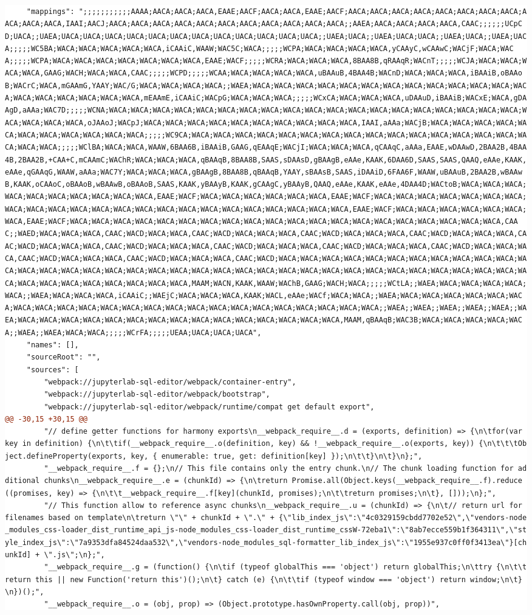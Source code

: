 ```diff
     "mappings": ";;;;;;;;;;;AAAA;AACA;AACA;AACA,EAAE;AACF;AACA;AACA,EAAE;AACF;AACA;AACA;AACA;AACA;AACA;AACA;AACA;AACA;AACA;AACA;AACA,IAAI;AACJ;AACA;AACA;AACA;AACA;AACA;AACA;AACA;AACA;AACA;AACA;AACA;;AAEA;AACA;AACA;AACA;AACA,CAAC;;;;;;UCpCD;UACA;;UAEA;UACA;UACA;UACA;UACA;UACA;UACA;UACA;UACA;UACA;UACA;UACA;UACA;;UAEA;UACA;;UAEA;UACA;UACA;;UAEA;UACA;;UAEA;UACA;;;;;WC5BA;WACA;WACA;WACA;WACA;WACA,iCAAiC,WAAW;WAC5C;WACA;;;;;WCPA;WACA;WACA;WACA;WACA,yCAAyC,wCAAwC;WACjF;WACA;WACA;;;;;WCPA;WACA;WACA;WACA;WACA;WACA;WACA;WACA,EAAE;WACF;;;;;WCRA;WACA;WACA;WACA,8BAA8B,qRAAqR;WACnT;;;;;WCJA;WACA;WACA;WACA;WACA,GAAG;WACH;WACA;WACA,CAAC;;;;;WCPD;;;;;WCAA;WACA;WACA;WACA;WACA,uBAAuB,4BAA4B;WACnD;WACA;WACA;WACA,iBAAiB,oBAAoB;WACrC;WACA,mGAAmG,YAAY;WAC/G;WACA;WACA;WACA;WACA;;WAEA;WACA;WACA;WACA;WACA;WACA;WACA;WACA;WACA;WACA;WACA;WACA;WACA;WACA;WACA;WACA;WACA;WACA;WACA;WACA,mEAAmE,iCAAiC;WACpG;WACA;WACA;WACA;;;;;WCxCA;WACA;WACA;WACA,uDAAuD,iBAAiB;WACxE;WACA,gDAAgD,aAAa;WAC7D;;;;;WCNA;WACA;WACA;WACA;WACA;WACA;WACA;WACA;WACA;WACA;WACA;WACA;WACA;WACA;WACA;WACA;WACA;WACA;WACA;WACA;WACA;WACA;WACA;WACA,oJAAoJ;WACpJ;WACA;WACA;WACA;WACA;WACA;WACA;WACA;WACA;WACA;WACA,IAAI,aAAa;WACjB;WACA;WACA;WACA;WACA;WACA;WACA;WACA;WACA;WACA;WACA;WACA;;;;;WC9CA;WACA;WACA;WACA;WACA;WACA;WACA;WACA;WACA;WACA;WACA;WACA;WACA;WACA;WACA;WACA;WACA;WACA;WACA;;;;;WClBA;WACA;WACA,WAAW,6BAA6B,iBAAiB,GAAG,qEAAqE;WACjI;WACA;WACA;WACA,qCAAqC,aAAa,EAAE,wDAAwD,2BAA2B,4BAA4B,2BAA2B,+CAA+C,mCAAmC;WAChR;WACA;WACA;WACA,qBAAqB,8BAA8B,SAAS,sDAAsD,gBAAgB,eAAe,KAAK,6DAA6D,SAAS,SAAS,QAAQ,eAAe,KAAK,eAAe,qGAAqG,WAAW,aAAa;WAC7Y;WACA;WACA;WACA,gBAAgB,8BAA8B,qBAAqB,YAAY,sBAAsB,SAAS,iDAAiD,6FAA6F,WAAW,uBAAuB,2BAA2B,wBAAwB,KAAK,oCAAoC,oBAAoB,wBAAwB,oBAAoB,SAAS,KAAK,yBAAyB,KAAK,gCAAgC,yBAAyB,QAAQ,eAAe,KAAK,eAAe,4DAA4D;WACtoB;WACA;WACA;WACA;WACA;WACA;WACA;WACA;WACA;WACA;WACA,EAAE;WACF;WACA;WACA;WACA;WACA;WACA;WACA,EAAE;WACF;WACA;WACA;WACA;WACA;WACA;WACA;WACA;WACA;WACA;WACA;WACA;WACA;WACA;WACA;WACA;WACA;WACA;WACA;WACA;WACA;WACA;WACA;WACA,EAAE;WACF;WACA;WACA;WACA;WACA;WACA;WACA;WACA,EAAE;WACF;WACA;WACA;WACA;WACA;WACA;WACA;WACA;WACA;WACA;WACA;WACA;WACA;WACA;WACA;WACA;WACA;WACA;WACA;WACA;WACA,CAAC;;WAED;WACA;WACA;WACA,CAAC;WACD;WACA;WACA,CAAC;WACD;WACA;WACA;WACA,CAAC;WACD;WACA;WACA;WACA,CAAC;WACD;WACA;WACA;WACA,CAAC;WACD;WACA;WACA;WACA,CAAC;WACD;WACA;WACA;WACA,CAAC;WACD;WACA;WACA;WACA,CAAC;WACD;WACA;WACA;WACA,CAAC;WACD;WACA;WACA;WACA,CAAC;WACD;WACA;WACA;WACA,CAAC;WACD;WACA;WACA;WACA,CAAC;WACD;WACA;WACA;WACA;WACA;WACA;WACA;WACA;WACA;WACA;WACA;WACA;WACA;WACA;WACA;WACA;WACA;WACA;WACA;WACA;WACA;WACA;WACA;WACA;WACA;WACA;WACA;WACA;WACA;WACA;WACA;WACA;WACA;WACA;WACA;WACA;WACA;WACA;WACA;WACA;WACA;WACA;WACA;WACA;WACA,MAAM;WACN,KAAK,WAAW;WAChB,GAAG;WACH;WACA;;;;;WCtLA;;WAEA;WACA;WACA;WACA;WACA;WACA;;WAEA;WACA;WACA;WACA,iCAAiC;;WAEjC;WACA;WACA;WACA,KAAK;WACL,eAAe;WACf;WACA;WACA;;WAEA;WACA;WACA;WACA;WACA;WACA;WACA;WACA;WACA;WACA;WACA;WACA;WACA;WACA;WACA;WACA;WACA;WACA;WACA;WACA;WACA;WACA;WACA;WACA;;WAEA;;WAEA;;WAEA;;WAEA;;WAEA;;WAEA;WACA;WACA;WACA;WACA;WACA;WACA;WACA;WACA;WACA;WACA;WACA;WACA;WACA;WACA;WACA,MAAM,qBAAqB;WAC3B;WACA;WACA;WACA;WACA;WACA;;WAEA;;WAEA;WACA;WACA;;;;;WCrFA;;;;;UEAA;UACA;UACA;UACA",
     "names": [],
     "sourceRoot": "",
     "sources": [
         "webpack://jupyterlab-sql-editor/webpack/container-entry",
         "webpack://jupyterlab-sql-editor/webpack/bootstrap",
         "webpack://jupyterlab-sql-editor/webpack/runtime/compat get default export",
@@ -30,15 +30,15 @@
         "// define getter functions for harmony exports\n__webpack_require__.d = (exports, definition) => {\n\tfor(var key in definition) {\n\t\tif(__webpack_require__.o(definition, key) && !__webpack_require__.o(exports, key)) {\n\t\t\tObject.defineProperty(exports, key, { enumerable: true, get: definition[key] });\n\t\t}\n\t}\n};",
         "__webpack_require__.f = {};\n// This file contains only the entry chunk.\n// The chunk loading function for additional chunks\n__webpack_require__.e = (chunkId) => {\n\treturn Promise.all(Object.keys(__webpack_require__.f).reduce((promises, key) => {\n\t\t__webpack_require__.f[key](chunkId, promises);\n\t\treturn promises;\n\t}, []));\n};",
         "// This function allow to reference async chunks\n__webpack_require__.u = (chunkId) => {\n\t// return url for filenames based on template\n\treturn \"\" + chunkId + \".\" + {\"lib_index_js\":\"4c0329159cbdd7702e52\",\"vendors-node_modules_css-loader_dist_runtime_api_js-node_modules_css-loader_dist_runtime_cssW-72eba1\":\"8ab7ecce559b1f364311\",\"style_index_js\":\"7a9353dfa84524daa532\",\"vendors-node_modules_sql-formatter_lib_index_js\":\"1955e937c0ff0f3413ea\"}[chunkId] + \".js\";\n};",
         "__webpack_require__.g = (function() {\n\tif (typeof globalThis === 'object') return globalThis;\n\ttry {\n\t\treturn this || new Function('return this')();\n\t} catch (e) {\n\t\tif (typeof window === 'object') return window;\n\t}\n})();",
         "__webpack_require__.o = (obj, prop) => (Object.prototype.hasOwnProperty.call(obj, prop))",
```